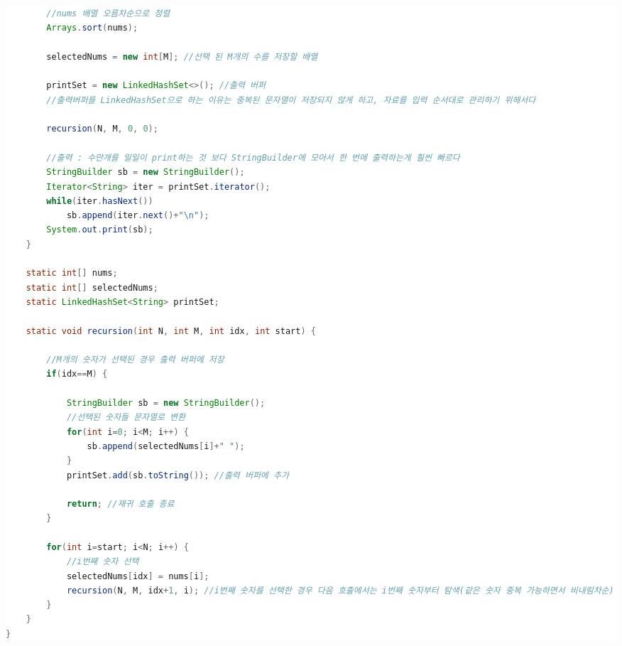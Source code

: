 ~~~ java
		//nums 배열 오름차순으로 정렬
		Arrays.sort(nums);
		
		selectedNums = new int[M]; //선택 된 M개의 수를 저장할 배열
		
		printSet = new LinkedHashSet<>(); //출력 버퍼
		//출력버퍼를 LinkedHashSet으로 하는 이유는 중복된 문자열이 저장되지 않게 하고, 자료를 입력 순서대로 관리하기 위해서다
		
		recursion(N, M, 0, 0);
		
		//출력 : 수만개를 일일이 print하는 것 보다 StringBuilder에 모아서 한 번에 출력하는게 훨씬 빠르다
		StringBuilder sb = new StringBuilder();
		Iterator<String> iter = printSet.iterator();
		while(iter.hasNext()) 
			sb.append(iter.next()+"\n");		
		System.out.print(sb);
	}
	
	static int[] nums;
	static int[] selectedNums;
	static LinkedHashSet<String> printSet;
	
	static void recursion(int N, int M, int idx, int start) {
		
		//M개의 숫자가 선택된 경우 출력 버퍼에 저장
		if(idx==M) {
			
			StringBuilder sb = new StringBuilder();
			//선택된 숫자들 문자열로 변환
			for(int i=0; i<M; i++) {
				sb.append(selectedNums[i]+" ");
			}
			printSet.add(sb.toString()); //출력 버퍼에 추가

			return; //재귀 호출 종료
		}
		
		for(int i=start; i<N; i++) {
			//i번째 숫자 선택
			selectedNums[idx] = nums[i];
			recursion(N, M, idx+1, i); //i번째 숫자를 선택한 경우 다음 호출에서는 i번째 숫자부터 탐색(같은 숫자 중복 가능하면서 비내림차순)
		}
	}
}
~~~
